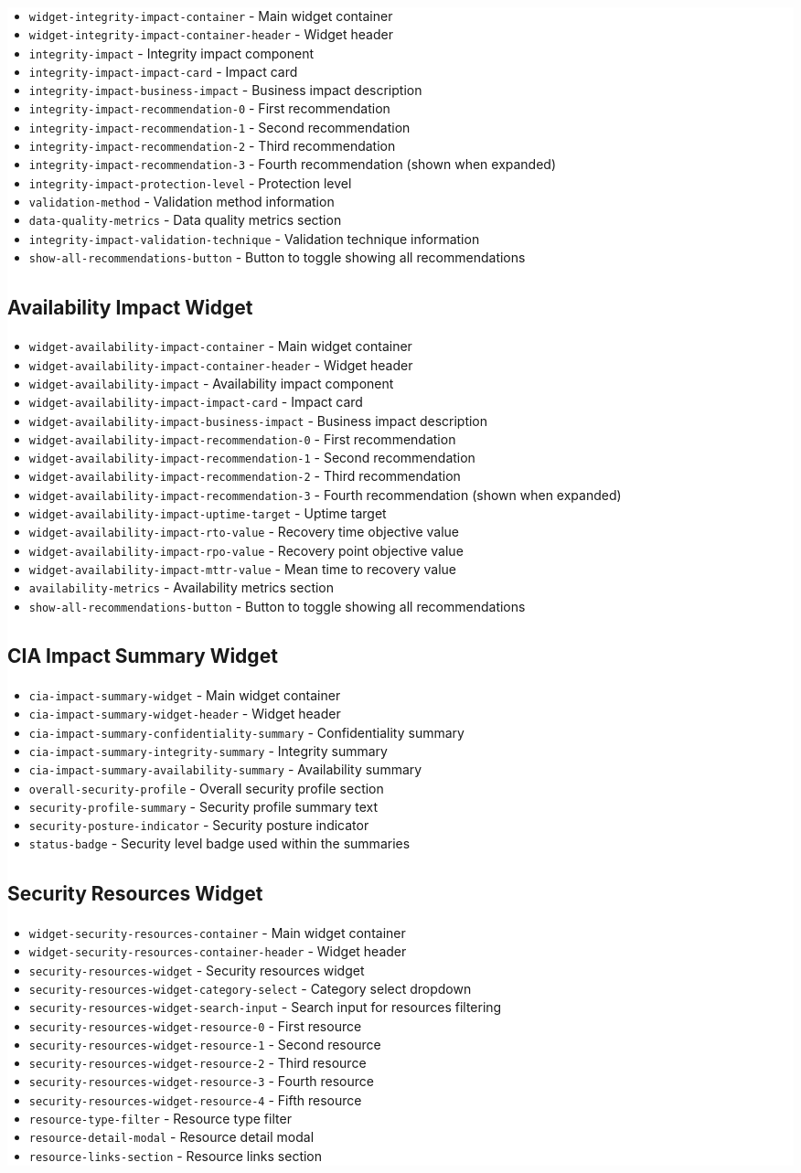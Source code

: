 - `widget-integrity-impact-container` - Main widget container
- `widget-integrity-impact-container-header` - Widget header
- `integrity-impact` - Integrity impact component
- `integrity-impact-impact-card` - Impact card
- `integrity-impact-business-impact` - Business impact description
- `integrity-impact-recommendation-0` - First recommendation
- `integrity-impact-recommendation-1` - Second recommendation
- `integrity-impact-recommendation-2` - Third recommendation
- `integrity-impact-recommendation-3` - Fourth recommendation (shown when expanded)
- `integrity-impact-protection-level` - Protection level
- `validation-method` - Validation method information
- `data-quality-metrics` - Data quality metrics section
- `integrity-impact-validation-technique` - Validation technique information
- `show-all-recommendations-button` - Button to toggle showing all recommendations

## Availability Impact Widget

- `widget-availability-impact-container` - Main widget container
- `widget-availability-impact-container-header` - Widget header
- `widget-availability-impact` - Availability impact component
- `widget-availability-impact-impact-card` - Impact card
- `widget-availability-impact-business-impact` - Business impact description
- `widget-availability-impact-recommendation-0` - First recommendation
- `widget-availability-impact-recommendation-1` - Second recommendation
- `widget-availability-impact-recommendation-2` - Third recommendation
- `widget-availability-impact-recommendation-3` - Fourth recommendation (shown when expanded)
- `widget-availability-impact-uptime-target` - Uptime target
- `widget-availability-impact-rto-value` - Recovery time objective value
- `widget-availability-impact-rpo-value` - Recovery point objective value
- `widget-availability-impact-mttr-value` - Mean time to recovery value
- `availability-metrics` - Availability metrics section
- `show-all-recommendations-button` - Button to toggle showing all recommendations

## CIA Impact Summary Widget

- `cia-impact-summary-widget` - Main widget container
- `cia-impact-summary-widget-header` - Widget header
- `cia-impact-summary-confidentiality-summary` - Confidentiality summary
- `cia-impact-summary-integrity-summary` - Integrity summary
- `cia-impact-summary-availability-summary` - Availability summary
- `overall-security-profile` - Overall security profile section
- `security-profile-summary` - Security profile summary text
- `security-posture-indicator` - Security posture indicator
- `status-badge` - Security level badge used within the summaries

## Security Resources Widget

- `widget-security-resources-container` - Main widget container
- `widget-security-resources-container-header` - Widget header
- `security-resources-widget` - Security resources widget
- `security-resources-widget-category-select` - Category select dropdown
- `security-resources-widget-search-input` - Search input for resources filtering
- `security-resources-widget-resource-0` - First resource
- `security-resources-widget-resource-1` - Second resource
- `security-resources-widget-resource-2` - Third resource
- `security-resources-widget-resource-3` - Fourth resource
- `security-resources-widget-resource-4` - Fifth resource
- `resource-type-filter` - Resource type filter
- `resource-detail-modal` - Resource detail modal
- `resource-links-section` - Resource links section
